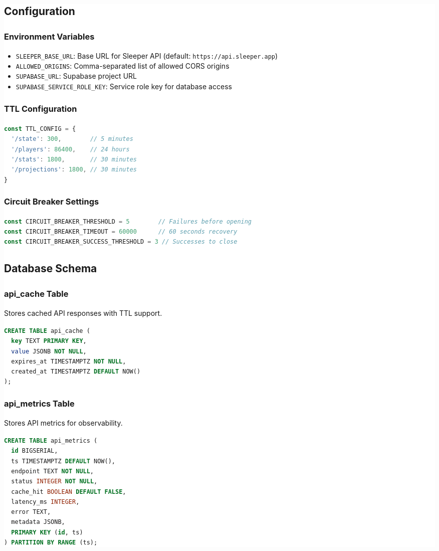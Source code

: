 ## Configuration

### Environment Variables

- `SLEEPER_BASE_URL`: Base URL for Sleeper API (default: `https://api.sleeper.app`)
- `ALLOWED_ORIGINS`: Comma-separated list of allowed CORS origins
- `SUPABASE_URL`: Supabase project URL
- `SUPABASE_SERVICE_ROLE_KEY`: Service role key for database access

### TTL Configuration

```typescript
const TTL_CONFIG = {
  '/state': 300,        // 5 minutes
  '/players': 86400,    // 24 hours
  '/stats': 1800,       // 30 minutes
  '/projections': 1800, // 30 minutes
}
```

### Circuit Breaker Settings

```typescript
const CIRCUIT_BREAKER_THRESHOLD = 5        // Failures before opening
const CIRCUIT_BREAKER_TIMEOUT = 60000      // 60 seconds recovery
const CIRCUIT_BREAKER_SUCCESS_THRESHOLD = 3 // Successes to close
```

## Database Schema

### api_cache Table

Stores cached API responses with TTL support.

```sql
CREATE TABLE api_cache (
  key TEXT PRIMARY KEY,
  value JSONB NOT NULL,
  expires_at TIMESTAMPTZ NOT NULL,
  created_at TIMESTAMPTZ DEFAULT NOW()
);
```

### api_metrics Table

Stores API metrics for observability.

```sql
CREATE TABLE api_metrics (
  id BIGSERIAL,
  ts TIMESTAMPTZ DEFAULT NOW(),
  endpoint TEXT NOT NULL,
  status INTEGER NOT NULL,
  cache_hit BOOLEAN DEFAULT FALSE,
  latency_ms INTEGER,
  error TEXT,
  metadata JSONB,
  PRIMARY KEY (id, ts)
) PARTITION BY RANGE (ts);
```
